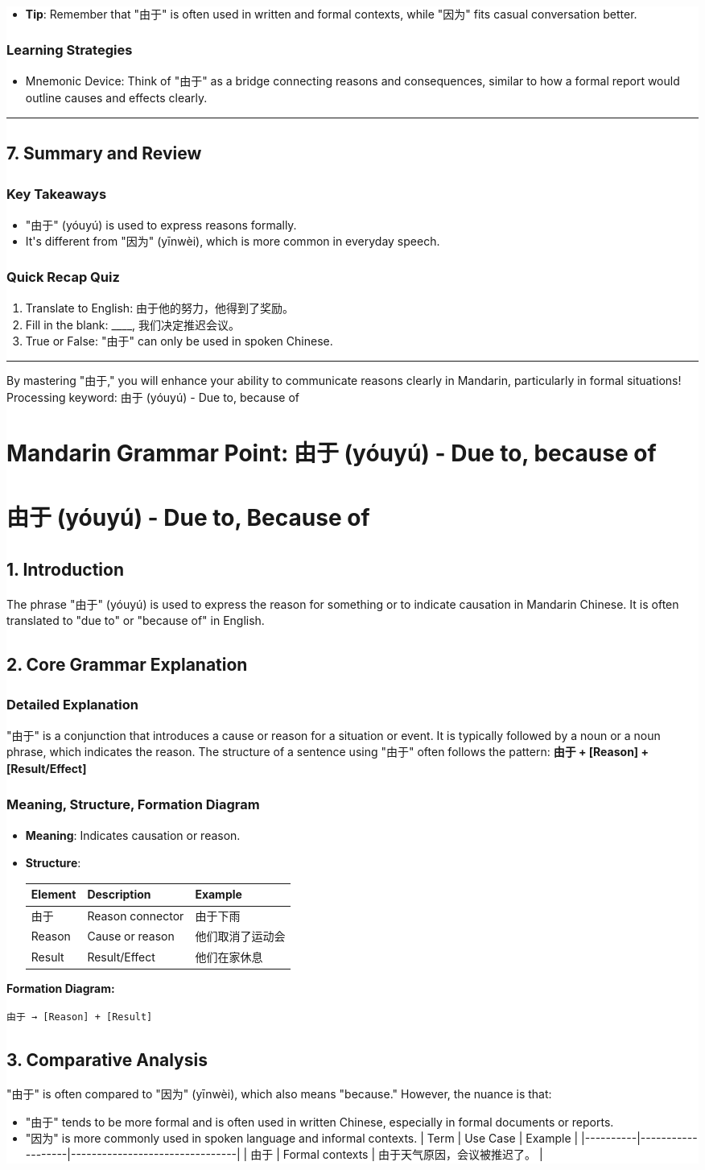 - **Tip**: Remember that "由于" is often used in written and formal contexts, while "因为" fits casual conversation better.
### Learning Strategies
- Mnemonic Device: Think of "由于" as a bridge connecting reasons and consequences, similar to how a formal report would outline causes and effects clearly.
---
## 7. Summary and Review
### Key Takeaways
- "由于" (yóuyú) is used to express reasons formally.
- It's different from "因为" (yīnwèi), which is more common in everyday speech.
### Quick Recap Quiz
1. Translate to English: 由于他的努力，他得到了奖励。
2. Fill in the blank: ____, 我们决定推迟会议。
3. True or False: "由于" can only be used in spoken Chinese.
---
By mastering "由于," you will enhance your ability to communicate reasons clearly in Mandarin, particularly in formal situations!
Processing keyword: 由于 (yóuyú) - Due to, because of
# Mandarin Grammar Point: 由于 (yóuyú) - Due to, because of
# 由于 (yóuyú) - Due to, Because of
## 1. Introduction
The phrase "由于" (yóuyú) is used to express the reason for something or to indicate causation in Mandarin Chinese. It is often translated to "due to" or "because of" in English.
## 2. Core Grammar Explanation
### Detailed Explanation
"由于" is a conjunction that introduces a cause or reason for a situation or event. It is typically followed by a noun or a noun phrase, which indicates the reason. The structure of a sentence using "由于" often follows the pattern:
**由于 + [Reason] + [Result/Effect]**
### Meaning, Structure, Formation Diagram
- **Meaning**: Indicates causation or reason.
- **Structure**:
  
  | Element   | Description         | Example                          |
  |-----------|---------------------|----------------------------------|
  | 由于      | Reason connector     | 由于下雨                          |
  | Reason    | Cause or reason      | 他们取消了运动会                 |
  | Result    | Result/Effect        | 他们在家休息                     |
**Formation Diagram:**
```
由于 → [Reason] + [Result]
```
## 3. Comparative Analysis
"由于" is often compared to "因为" (yīnwèi), which also means "because." However, the nuance is that:
- "由于" tends to be more formal and is often used in written Chinese, especially in formal documents or reports.
- "因为" is more commonly used in spoken language and informal contexts.
| Term     | Use Case          | Example                        |
|----------|-------------------|--------------------------------|
| 由于      | Formal contexts    | 由于天气原因，会议被推迟了。  |